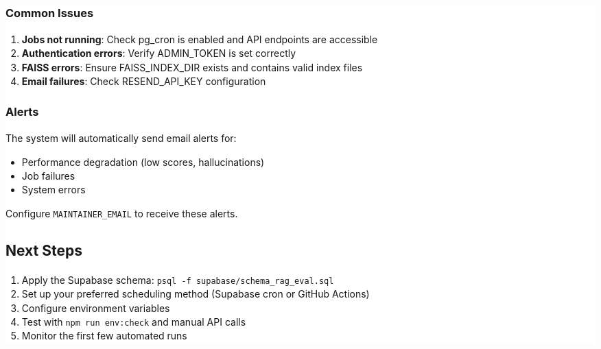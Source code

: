 ### Common Issues

1. **Jobs not running**: Check pg_cron is enabled and API endpoints are accessible
2. **Authentication errors**: Verify ADMIN_TOKEN is set correctly
3. **FAISS errors**: Ensure FAISS_INDEX_DIR exists and contains valid index files
4. **Email failures**: Check RESEND_API_KEY configuration

### Alerts

The system will automatically send email alerts for:
- Performance degradation (low scores, hallucinations)
- Job failures
- System errors

Configure `MAINTAINER_EMAIL` to receive these alerts.

## Next Steps

1. Apply the Supabase schema: `psql -f supabase/schema_rag_eval.sql`
2. Set up your preferred scheduling method (Supabase cron or GitHub Actions)
3. Configure environment variables
4. Test with `npm run env:check` and manual API calls
5. Monitor the first few automated runs